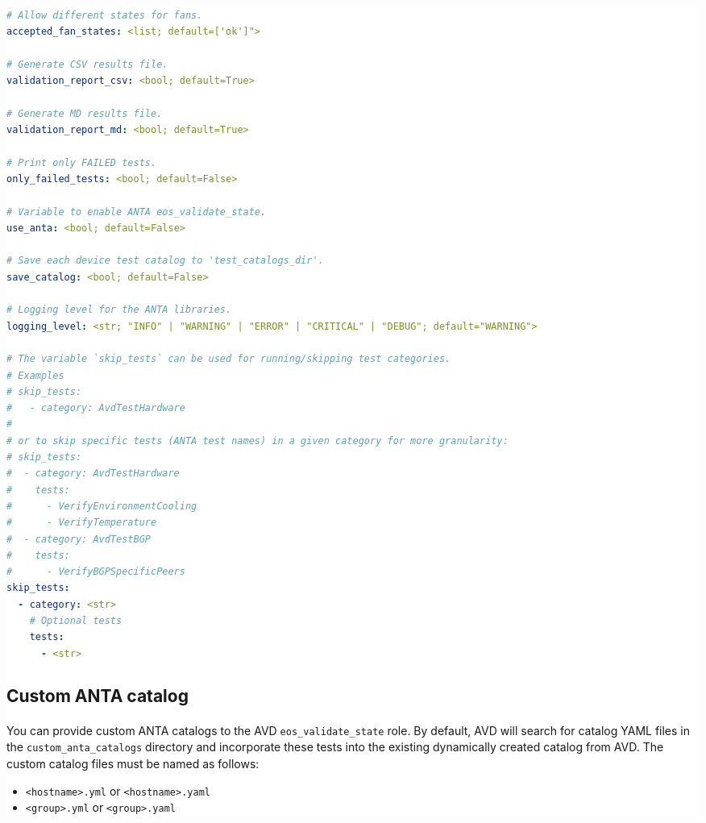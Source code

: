 ```yaml
# Allow different states for fans.
accepted_fan_states: <list; default=['ok']">

# Generate CSV results file.
validation_report_csv: <bool; default=True>

# Generate MD results file.
validation_report_md: <bool; default=True>

# Print only FAILED tests.
only_failed_tests: <bool; default=False>

# Variable to enable ANTA eos_validate_state.
use_anta: <bool; default=False>

# Save each device test catalog to 'test_catalogs_dir'.
save_catalog: <bool; default=False>

# Logging level for the ANTA libraries.
logging_level: <str; "INFO" | "WARNING" | "ERROR" | "CRITICAL" | "DEBUG"; default="WARNING">

# The variable `skip_tests` can be used for running/skipping test categories.
# Examples
# skip_tests:
#   - category: AvdTestHardware
#
# or to skip specific tests (ANTA test names) in a given category for more granularity:
# skip_tests:
#  - category: AvdTestHardware
#    tests:
#      - VerifyEnvironmentCooling
#      - VerifyTemperature
#  - category: AvdTestBGP
#    tests:
#      - VerifyBGPSpecificPeers
skip_tests:
  - category: <str>
    # Optional tests
    tests:
      - <str>
```

## Custom ANTA catalog

You can provide custom ANTA catalogs to the AVD `eos_validate_state` role. By default, AVD will search for catalog YAML files in the `custom_anta_catalogs` directory and incorporate these tests into the existing dynamically created catalog from AVD. The custom catalog files must be named as follows:

- `<hostname>.yml` or `<hostname>.yaml`
- `<group>.yml` or `<group>.yaml`
